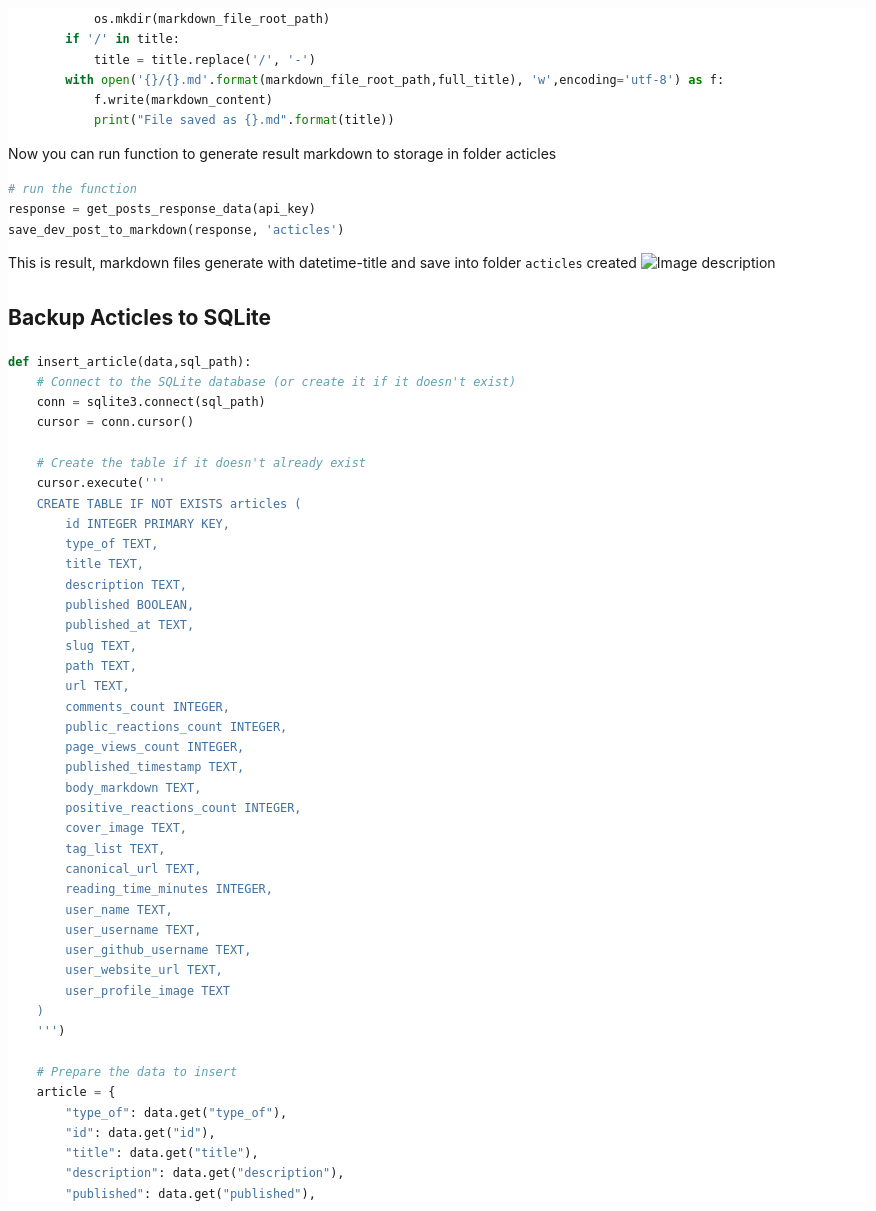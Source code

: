 ```py
            os.mkdir(markdown_file_root_path)
        if '/' in title:
            title = title.replace('/', '-')
        with open('{}/{}.md'.format(markdown_file_root_path,full_title), 'w',encoding='utf-8') as f:
            f.write(markdown_content)
            print("File saved as {}.md".format(title))
```

Now you can run function to generate result markdown to storage in folder acticles 

```py
# run the function
response = get_posts_response_data(api_key)
save_dev_post_to_markdown(response, 'acticles')
```
This is result, markdown files generate with datetime-title and save into folder `acticles` created
![Image description](https://dev-to-uploads.s3.amazonaws.com/uploads/articles/1yy49uwdxmtmmqugi7bk.png)

## Backup Acticles to SQLite

```py
def insert_article(data,sql_path):
    # Connect to the SQLite database (or create it if it doesn't exist)
    conn = sqlite3.connect(sql_path)
    cursor = conn.cursor()

    # Create the table if it doesn't already exist
    cursor.execute('''
    CREATE TABLE IF NOT EXISTS articles (
        id INTEGER PRIMARY KEY,
        type_of TEXT,
        title TEXT,
        description TEXT,
        published BOOLEAN,
        published_at TEXT,
        slug TEXT,
        path TEXT,
        url TEXT,
        comments_count INTEGER,
        public_reactions_count INTEGER,
        page_views_count INTEGER,
        published_timestamp TEXT,
        body_markdown TEXT,
        positive_reactions_count INTEGER,
        cover_image TEXT,
        tag_list TEXT,
        canonical_url TEXT,
        reading_time_minutes INTEGER,
        user_name TEXT,
        user_username TEXT,
        user_github_username TEXT,
        user_website_url TEXT,
        user_profile_image TEXT
    )
    ''')

    # Prepare the data to insert
    article = {
        "type_of": data.get("type_of"),
        "id": data.get("id"),
        "title": data.get("title"),
        "description": data.get("description"),
        "published": data.get("published"),
```